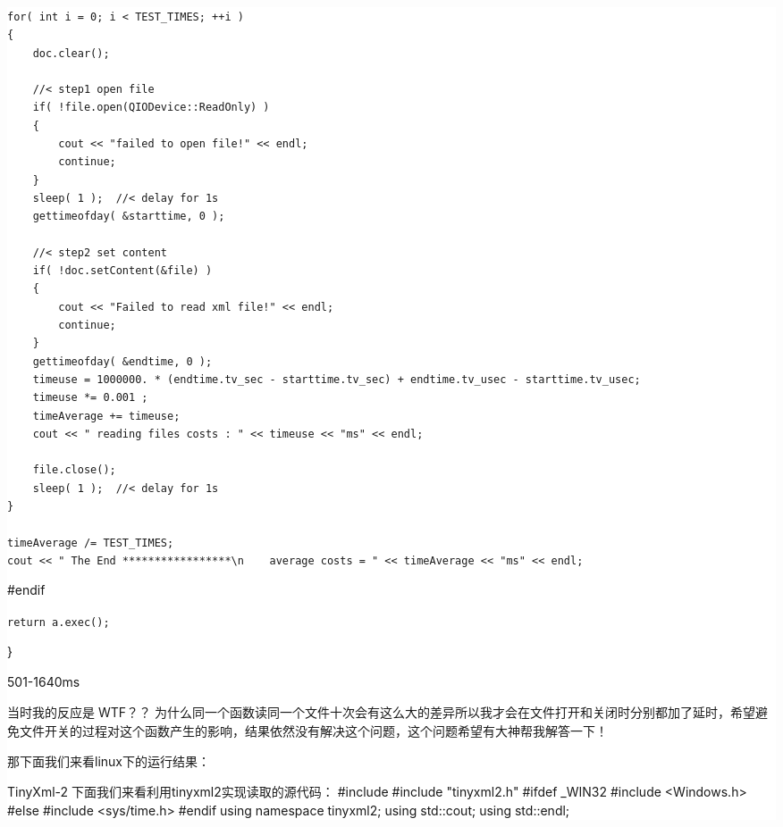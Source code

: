     for( int i = 0; i < TEST_TIMES; ++i )
    {
        doc.clear();

        //< step1 open file
        if( !file.open(QIODevice::ReadOnly) )
        {
            cout << "failed to open file!" << endl;
            continue;
        }
        sleep( 1 );  //< delay for 1s
        gettimeofday( &starttime, 0 );

        //< step2 set content
        if( !doc.setContent(&file) )
        {
            cout << "Failed to read xml file!" << endl;
            continue;
        }
        gettimeofday( &endtime, 0 );
        timeuse = 1000000. * (endtime.tv_sec - starttime.tv_sec) + endtime.tv_usec - starttime.tv_usec;
        timeuse *= 0.001 ;
        timeAverage += timeuse;
        cout << " reading files costs : " << timeuse << "ms" << endl;

        file.close();
        sleep( 1 );  //< delay for 1s
    }

    timeAverage /= TEST_TIMES;
    cout << " The End *****************\n    average costs = " << timeAverage << "ms" << endl; 

#endif

    return a.exec();
}

501-1640ms

当时我的反应是 WTF？？ 为什么同一个函数读同一个文件十次会有这么大的差异所以我才会在文件打开和关闭时分别都加了延时，希望避免文件开关的过程对这个函数产生的影响，结果依然没有解决这个问题，这个问题希望有大神帮我解答一下！

那下面我们来看linux下的运行结果： 

TinyXml-2
下面我们来看利用tinyxml2实现读取的源代码：
#include <iostream>
#include "tinyxml2.h"
#ifdef _WIN32
#include <Windows.h>
#else
#include <sys/time.h>
#endif
using namespace tinyxml2;
using std::cout;
using std::endl;
